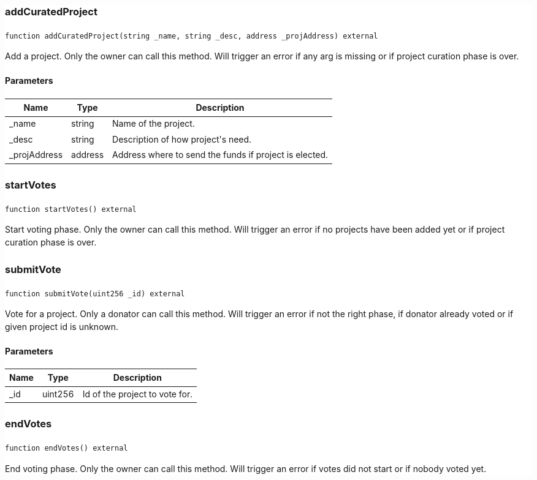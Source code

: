 ### addCuratedProject

```solidity
function addCuratedProject(string _name, string _desc, address _projAddress) external
```

Add a project.
Only the owner can call this method.
Will trigger an error if any arg is missing or if project curation phase is over.

#### Parameters

| Name          | Type    | Description                                            |
| ------------- | ------- | ------------------------------------------------------ |
| \_name        | string  | Name of the project.                                   |
| \_desc        | string  | Description of how project's need.                     |
| \_projAddress | address | Address where to send the funds if project is elected. |

### startVotes

```solidity
function startVotes() external
```

Start voting phase.
Only the owner can call this method.
Will trigger an error if no projects have been added yet or if project curation phase is over.

### submitVote

```solidity
function submitVote(uint256 _id) external
```

Vote for a project.
Only a donator can call this method.
Will trigger an error if not the right phase, if donator already voted or if given project id is unknown.

#### Parameters

| Name | Type    | Description                    |
| ---- | ------- | ------------------------------ |
| \_id | uint256 | Id of the project to vote for. |

### endVotes

```solidity
function endVotes() external
```

End voting phase.
Only the owner can call this method.
Will trigger an error if votes did not start or if nobody voted yet.
